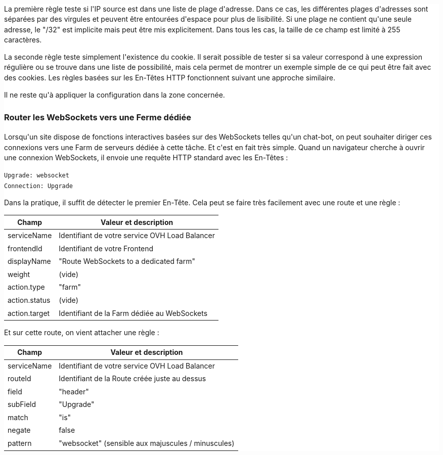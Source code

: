 La première règle teste si l'IP source est dans une liste de plage d'adresse. Dans ce cas, les différentes plages d'adresses sont séparées par des virgules et peuvent être entourées d'espace pour plus de lisibilité. Si une plage ne contient qu'une seule adresse, le "/32" est implicite mais peut être mis explicitement. Dans tous les cas, la taille de ce champ est limité à 255 caractères.

La seconde règle teste simplement l'existence du cookie. Il serait possible de tester si sa valeur correspond à une expression régulière ou se trouve dans une liste de possibilité, mais cela permet de montrer un exemple simple de ce qui peut être fait avec des cookies. Les règles basées sur les En-Têtes HTTP fonctionnent suivant une approche similaire.

Il ne reste qu'à appliquer la configuration dans la zone concernée.


### Router les WebSockets vers une Ferme dédiée
Lorsqu'un site dispose de fonctions interactives basées sur des WebSockets telles qu'un chat-bot, on peut souhaiter diriger ces connexions vers une Farm de serveurs dédiée à cette tâche. Et c'est en fait très simple. Quand un navigateur cherche à ouvrir une connexion WebSockets, il envoie une requête HTTP standard avec les En-Têtes :

```
Upgrade: websocket
Connection: Upgrade
```

Dans la pratique, il suffit de détecter le premier En-Tête. Cela peut se faire très facilement avec une route et une règle :

|Champ|Valeur et description|
|---|---|
|serviceName|Identifiant de votre service OVH Load Balancer|
|frontendId|Identifiant de votre Frontend|
|displayName|"Route WebSockets to a dedicated farm"|
|weight|(vide)|
|action.type|"farm"|
|action.status|(vide)|
|action.target|Identifiant de la Farm dédiée au WebSockets|

Et sur cette route, on vient attacher une règle :

|Champ|Valeur et description|
|---|---|
|serviceName|Identifiant de votre service OVH Load Balancer|
|routeId|Identifiant de la Route créée juste au dessus|
|field|"header"|
|subField|"Upgrade"|
|match|"is"|
|negate|false|
|pattern|"websocket" (sensible aux majuscules / minuscules)|

